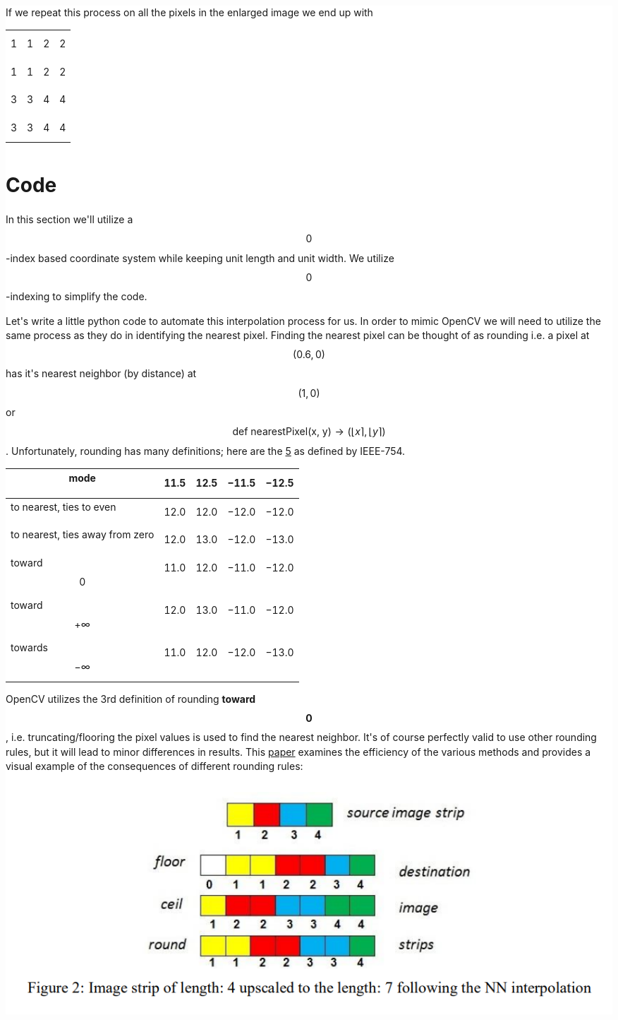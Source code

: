 If we repeat this process on all the pixels in the enlarged image we end up with

|         |         |         |         |
| ------- | ------- | ------- | ------- |
| $$ 1 $$ | $$ 1 $$ | $$ 2 $$ | $$ 2 $$ |
| $$ 1 $$ | $$ 1 $$ | $$ 2 $$ | $$ 2 $$ |
| $$ 3 $$ | $$ 3 $$ | $$ 4 $$ | $$ 4 $$ |
| $$ 3 $$ | $$ 3 $$ | $$ 4 $$ | $$ 4 $$ |

# Code

In this section we'll utilize a $$ 0 $$-index based coordinate system while keeping unit length and unit width. We utilize $$ 0 $$-indexing to simplify the code.

Let's write a little python code to automate this interpolation process for us. In order to mimic OpenCV we will need to utilize the same process as they do in identifying the nearest pixel. Finding the nearest pixel can be thought of as rounding i.e. a pixel at $$ (0.6, 0) $$ has it's nearest neighbor (by distance) at $$ (1, 0) $$ or $$ \text{def nearestPixel(x, y)} \rightarrow  (\lfloor x \rceil, \lfloor y \rceil) $$. Unfortunately, rounding has many definitions; here are the [5](https://en.wikipedia.org/wiki/IEEE_754) as defined by IEEE-754.

| mode                            | $$ 11.5 $$ | $$ 12.5 $$ | $$ -11.5 $$ | $$ -12.5 $$ |
| ------------------------------- | ---------- | ---------- | ----------- | ----------- |
| to nearest, ties to even        | $$ 12.0 $$ | $$ 12.0 $$ | $$ -12.0 $$ | $$ -12.0 $$ |
| to nearest, ties away from zero | $$ 12.0 $$ | $$ 13.0 $$ | $$ -12.0 $$ | $$ -13.0 $$ |
| toward $$ 0 $$                  | $$ 11.0 $$ | $$ 12.0 $$ | $$ -11.0 $$ | $$ -12.0 $$ |
| toward $$ +\infty $$            | $$ 12.0 $$ | $$ 13.0 $$ | $$ -11.0 $$ | $$ -12.0 $$ |
| towards $$ -\infty $$           | $$ 11.0 $$ | $$ 12.0 $$ | $$ -12.0 $$ | $$ -13.0 $$ |

OpenCV utilizes the 3rd definition of rounding **toward $$ \textbf{0} $$**, i.e. truncating/flooring the pixel values is used to find the nearest neighbor. It's of course perfectly valid to use other rounding rules, but it will lead to minor differences in results. This [paper](https://arxiv.org/ftp/arxiv/papers/2003/2003.06885.pdf) examines the efficiency of the various methods and provides a visual example of the consequences of different rounding rules:

[![different rounding techniques](/img/posts/nn_rounding.PNG)](https://arxiv.org/ftp/arxiv/papers/2003/2003.06885.pdf)
